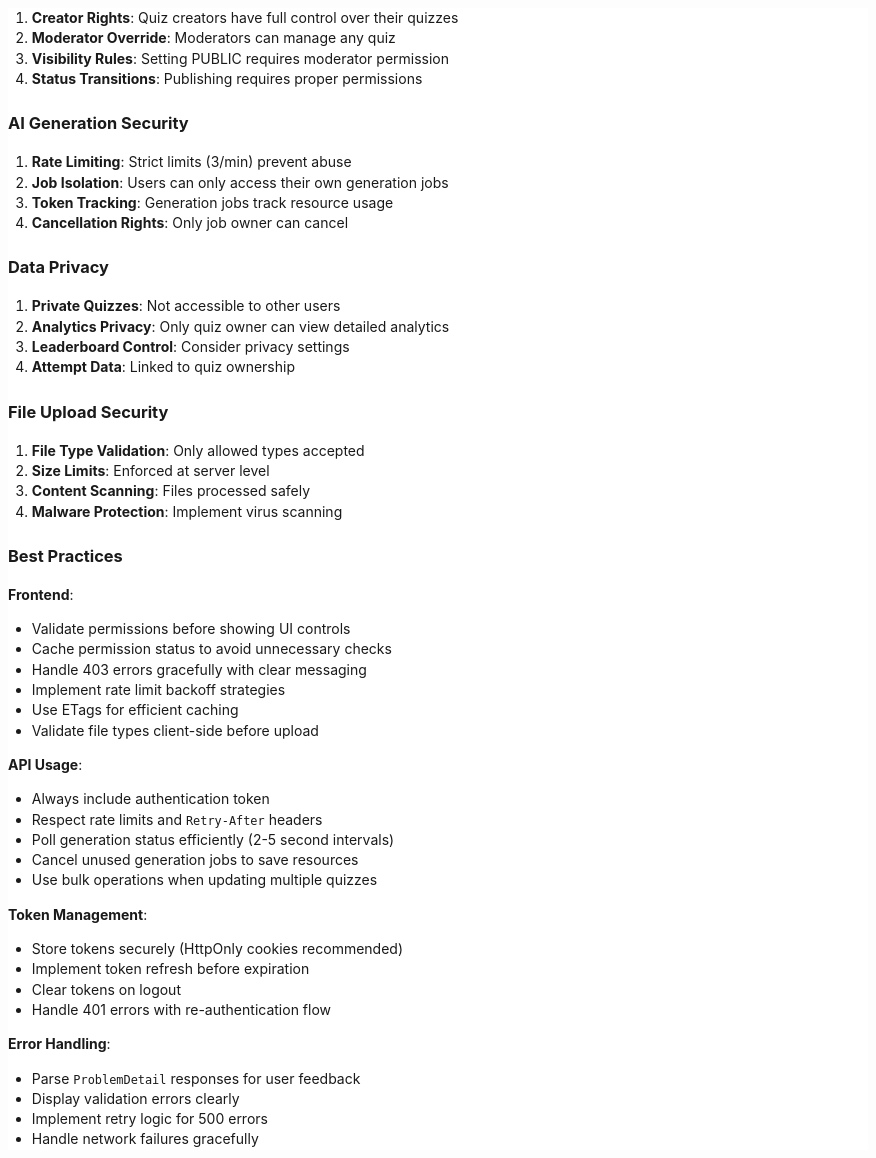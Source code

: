 1. **Creator Rights**: Quiz creators have full control over their quizzes
2. **Moderator Override**: Moderators can manage any quiz
3. **Visibility Rules**: Setting PUBLIC requires moderator permission
4. **Status Transitions**: Publishing requires proper permissions

### AI Generation Security

1. **Rate Limiting**: Strict limits (3/min) prevent abuse
2. **Job Isolation**: Users can only access their own generation jobs
3. **Token Tracking**: Generation jobs track resource usage
4. **Cancellation Rights**: Only job owner can cancel

### Data Privacy

1. **Private Quizzes**: Not accessible to other users
2. **Analytics Privacy**: Only quiz owner can view detailed analytics
3. **Leaderboard Control**: Consider privacy settings
4. **Attempt Data**: Linked to quiz ownership

### File Upload Security

1. **File Type Validation**: Only allowed types accepted
2. **Size Limits**: Enforced at server level
3. **Content Scanning**: Files processed safely
4. **Malware Protection**: Implement virus scanning

### Best Practices

**Frontend**:
- Validate permissions before showing UI controls
- Cache permission status to avoid unnecessary checks
- Handle 403 errors gracefully with clear messaging
- Implement rate limit backoff strategies
- Use ETags for efficient caching
- Validate file types client-side before upload

**API Usage**:
- Always include authentication token
- Respect rate limits and `Retry-After` headers
- Poll generation status efficiently (2-5 second intervals)
- Cancel unused generation jobs to save resources
- Use bulk operations when updating multiple quizzes

**Token Management**:
- Store tokens securely (HttpOnly cookies recommended)
- Implement token refresh before expiration
- Clear tokens on logout
- Handle 401 errors with re-authentication flow

**Error Handling**:
- Parse `ProblemDetail` responses for user feedback
- Display validation errors clearly
- Implement retry logic for 500 errors
- Handle network failures gracefully
